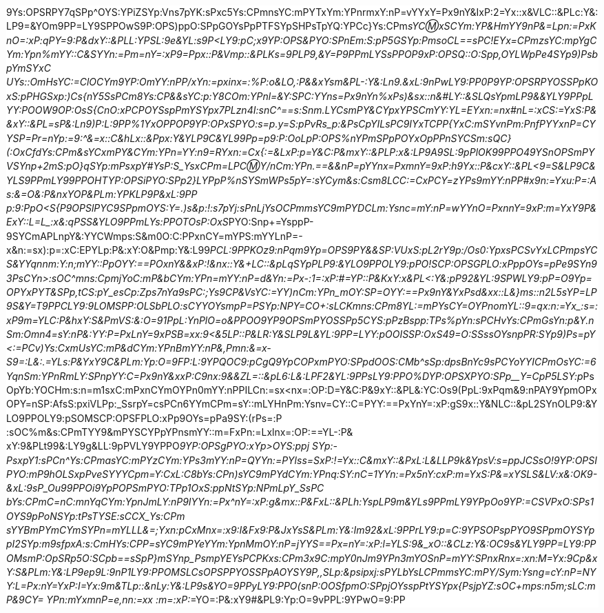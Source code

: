 9Ys:OPSRPY7qSPp^OYS:YPiZSYp:Vns7pYK:sPxc5Ys:CPmnsYC:mPYTxYm:YPnrmxY:nP=vYYxY=Px9nY&IxP:2=Yx::x&VLC::&PLc:Y&:LP9=&YOm9PP=LY9SPPOwS9P:OPS)ppO:SPpGOYsPpPTFSYpSHPsTpYQ:YPCc}Ys:CPm*sYC:m:xSCYm:YP&HmYY9nP&=Lpn:=PxKnO=:xP:qPY=9:P&dxY::&PLL:YPSL:9e&YL:s9P<LY9:pC;x9YP:OPS&PYO:SPnEm:S:pP5GSYp:PmsoCL==sPC!EYx=CPmzsYC:mpYgCYm:Ypn%mYY::C&SYYn:=Pm=nY=:xP9=Ppx::P&Vmp::&PLKs=9PLP9,&Y=P9PPmLYSsPPOP9xP:OPSQ::O:Spp,OYLWpPe4SYp9)PsbpYmSYxC UYs::OmHsYC:=ClOCYm9YP:OmYY:nPP/xYn:=pxinx=:%P:o&LO,:P&&xYsm&PL-:Y&:Ln9.&xL:9nPwLY9:PP0P9YP:OPSRPYOSSPpKOxS:pPHGSxp:)Cs{nY5SsPCm8Ys:CP&&sYC:p:Y8COm:YPnl=&Y:SPC:YYns=Px9nYn%xPs)&sx::n&#LY::&SLQsYpmLP9&&YLY9PPpLYY:POOW9OP:OsS{CnO:xPCPOYSspPmYSYpx7PLzn4I:snC^==s:Snm.LYCsmPY&CYpxYPSCmYY:YL=EYxn:=nx#nL=:xCS:=YxS:P&&xY::&PL=sP&:Ln9)P:L:9PP%1YxOPPOP9YP:OPxSPYO:s=p.y=S:pPvRs_p:&PsCpYILsPC9IYxTCPP{YxC:mSYvnPm:*PnfPYYxnP=CYYSP=Pr=nYp:=9:^&=x::C&hLx::&Ppx:Y&YLP9C&YL99Pp=*p9:P:OoLpP:OPS%nYPmSPpPOYxOpPPnSYCSm:sQC}(:OxCfdYs:CPm&sYCxmPY&CYm:YPn*=YY:n9=RYxn:=Cx{:=&LxP:p=Y&C:P&mxY::&PLP:x&:LP9A9SL:9pPlOK99PPO49YSnOPSmPYVSYnp+2mS:pO}qSYp:mPsxpY#YsP:S_YsxCPm=LPC:m:Y/nCm:YPn.==&&nP=pYYnx=PxmnY=9xP:h9Yx::P&cxY::&PL<9=S&LP9C&YLS9PPmLY99PPOHTYP:OPSiPYO:SPp2}LYPpP%nSYSmWPs5pY=:sYCym&s:Csm8LCC:=CxPCY=zYPs9mYY:nPP#x9n:=Yxu:P=:As:*&=O&:P&nxYOP&PLm:YPKLP9P&xL:9PP p:9:PpO<S{P9OPSlPYC9SPpmOYS:Y=.)s&p:!:s7pYj:sPnLjYsOCPmmsYC9mPYDCLm:Ysnc=mY:nP=wYYnO=PxnnY=9xP:m=YxY9P&ExY::L=L_:x&:qPSS&YLO9PPmLYs:PPOTOsP:OxS*PYO:Snp+=YsppP-9SYCmAPLnpY&:YYCWmps:S&m0O:C:PPxnCY=mYPS:mYYLnP=-x&n:=sx):p=:xC:EPYLp:P&:xY:O&Pmp:Y&:L99*PCL:9PPKOz9:nPqm9Yp=OPS9PY&&SP:VUxS:pL2rY9p:/Os0:YpxsPCSvYxLCPmpsYCS&YYqnnm:Y:n;mYY::PpOYY:==POxnY&&xP:!&nx::Y&+LC::&pLqSYpPLP9:&YLO9PPOLY9:pPO!SCP:OPSGPLO:xPppOYs=pPe9SYn93PsCYn>:sOC^mns:CpmjYoC:mP&bCYm:YPn=mYY:nP=d&Yn:=Px-:1=:xP:#=YP::P&KxY:x&PL<:Y&:pP92&YL:9SPWLY9:pP=O9Yp=OPYxPYT&SPp,tCS:pY_esCp:Zps7nYa9sPC:;Ys9CP&VsYC:=YY)nCm:YPn_mOY:SP=OYY:==Px9nY&YxPsd&xx::L&}ms::n2L5sYP=LP9S&Y=T9PPCLY9:9LOMSPP:OLSbPLO:sCYYOYsmpP=PSYp:NPY=CO+:sLCKmns:CPm8YL:=mPYsCY=OYPnomYL::9=qx:n:=Yx_:s=:xP9m=YLC:P&hxY:S&PmVS:&:O=91PpL:YnPlO=o&PPOO9YP9OPSmPYOSSPp5CYS:pPzBspp:TPs%pYn:sPCHvYs:CPmGsYn:p&Y.nSm:Omn4=sY:nP&:YY:P=PxLnY=9xPSB=xx:9<&5LP::P&LR:Y&SLP9L&YL:9PP=LYY:pOOISSP:OxS49=O:SSssOYsnpPR:SYp9)Ps=pY<:=PCv)Ys:CxmUsYC:mP&dCYm:YPnBmYY:nP&,Pmn:&=x-S9=:L&:.=YLs:P&YxY9C&PLm:Yp:O=9FP:L:9YPQOC9:pCgQ9YpCOPxmPYO:SPpdOOS:CMb^sSp:dpsBnYc9sPCYoYYICPmOsYC:=6YqnSm:YPnRmLY:SPnpYY:C=Px9nY&xxP:C9nx:9&&ZL=::&pL6:L&:LPF2&YL:9PPsLY9:PPO%DYP:OPSXPYO:SPp__Y=CpP5LSY:p*PsOpYb:YOCHm:s:n=m1sxC:mPxnCYmOYPn0mYY:nPPILCn:=sx<nx=:OP:D=Y&C:P&9xY::&PL&:YC:Os9(PpL:9xPqm&9:nPAY9YpmOPxOPY=nSP:AfsS:pxiVLPp:_SsrpY=csPCn6YYmCPm=sY::mLYHnPm:Ysnv=CY::C=PYY:==PxYnY=:xP:gS9x::Y&NLC::&pL2SYnOLP9:&YLO9PPOLY9:pSOMSCP:OPSFPLO:xPp9OYs=pPa9SY:(rPs=:P :sOC%m&s:CPmTYY9&mPYSCYPpYPnsmYY::m=FxPn:=Lxlnx=:OP:==YL-:P& xY:9&PLt99&:LY9g&LL:9pPVLY9YPPO*9YP:OPSgPYO:xYp>OYS:ppj SYp:-PsxpY1:sPCn^Ys:CPmasYC:mPYzCYm:YPs3mYY:nP=QYYn:=PYlss=SxP:!=Yx::C&mxY::&PxL:L&LLP9k&YpsV:s=ppJCSsO!9YP:OPSIPYO:mP9hOLSxpPveSYYYCpm=Y:CxL:C8bYs:CPn)sYC9mPYdCYm:YPnq:SY:nC=1YYn:=Px5nY:cxP:m=YxS:P&=xYSLS&LV:x&:OK9-&xL:9sP_Ou99PPOi9YpPOPSmPYO:TPp1OxS:ppNtSYp:NPmLpY_SsPC bYs:CPmC=nC:mnYqCYm:YpnJmLY:nP9IYYn:=Px^nY=:xP:g&mx::P&FxL::&PLh:YspLP9m&YLs9PPmLY9YPpOo9YP:=CSVPxO:SPs1OYS9pPoNSYp:tPsTYSE:sCCX_Ys:CPm sYYBmPYmCYmSYPn=mYLLL&=;Yxn:pCxMnx=:x9:I&Fx9:P&JxYsS&PLm:Y&:Im92&xL:9PPrLY9:p=C:9YPSOPspPYO9SPpmOYSYppI2SYp:m9sfpxA:s:CmHYs:CPP=sYC9mPYeYYm:YpnMmOY:nP=jYYS==Px=nY=:xP:l=YLS:9&_xO::&CLz:Y&:OC9s&YLY9PP=LY9:PPOMsmP:OpSRp5O:SCpb==sSpP}mSYnp_PsmpYEYsPCPKxs:CPm3x9C:mpY0nJm9YPn3mYOSnP=mYY:SPnxRnx=:xn:M=Yx:9Cp&xY:S&PLm:Y&:LP9ep9L:9nP1LY9:PPOMSLCsOPSPPYOSSPpAOYSY9P,,SLp:&psipxj:sPYLbYsLCPmmsYC:mPY/Sym:Ysng=cY:nP=NYY:L=Px:nY=YxP:I=Yx:9m&TLp::&nLy:Y&:LP9s&YO=9PPyLY9:PPO(snP:OOSfpmO:SPpjOYsspPtYSYpx{PsjpYZ:sOC+mps:n5m;sLC:mP&9CY= YPn:mYxmnP=e,nn:=xx :m=:xP:*=YO=:P&:xY9#&PL9:Yp:O=9vPPL:9YPwO=9:PP